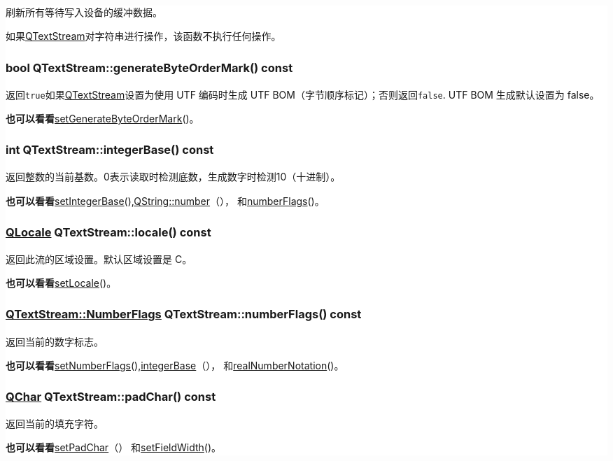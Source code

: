 刷新所有等待写入设备的缓冲数据。

如果[QTextStream](https://doc-qt-io.translate.goog/qt-6/qtextstream.html?_x_tr_sl=auto&_x_tr_tl=zh-CN&_x_tr_hl=zh-CN&_x_tr_pto=wapp)对字符串进行操作，该函数不执行任何操作。

### bool QTextStream::generateByteOrderMark() const

返回`true`如果[QTextStream](https://doc-qt-io.translate.goog/qt-6/qtextstream.html?_x_tr_sl=auto&_x_tr_tl=zh-CN&_x_tr_hl=zh-CN&_x_tr_pto=wapp)设置为使用 UTF 编码时生成 UTF BOM（字节顺序标记）；否则返回`false`. UTF BOM 生成默认设置为 false。

**也可以看看**[setGenerateByteOrderMark](https://doc-qt-io.translate.goog/qt-6/qtextstream.html?_x_tr_sl=auto&_x_tr_tl=zh-CN&_x_tr_hl=zh-CN&_x_tr_pto=wapp#setGenerateByteOrderMark)()。

### int QTextStream::integerBase() const

返回整数的当前基数。0表示读取时检测底数，生成数字时检测10（十进制）。

**也可以看看**[setIntegerBase](https://doc-qt-io.translate.goog/qt-6/qtextstream.html?_x_tr_sl=auto&_x_tr_tl=zh-CN&_x_tr_hl=zh-CN&_x_tr_pto=wapp#setIntegerBase)(),[QString::number](https://doc-qt-io.translate.goog/qt-6/qstring.html?_x_tr_sl=auto&_x_tr_tl=zh-CN&_x_tr_hl=zh-CN&_x_tr_pto=wapp#number)（）， 和[numberFlags](https://doc-qt-io.translate.goog/qt-6/qtextstream.html?_x_tr_sl=auto&_x_tr_tl=zh-CN&_x_tr_hl=zh-CN&_x_tr_pto=wapp#numberFlags)()。

### [QLocale](https://doc-qt-io.translate.goog/qt-6/qlocale.html?_x_tr_sl=auto&_x_tr_tl=zh-CN&_x_tr_hl=zh-CN&_x_tr_pto=wapp) QTextStream::locale() const

返回此流的区域设置。默认区域设置是 C。

**也可以看看**[setLocale](https://doc-qt-io.translate.goog/qt-6/qtextstream.html?_x_tr_sl=auto&_x_tr_tl=zh-CN&_x_tr_hl=zh-CN&_x_tr_pto=wapp#setLocale)()。

### [QTextStream::NumberFlags](https://doc-qt-io.translate.goog/qt-6/qtextstream.html?_x_tr_sl=auto&_x_tr_tl=zh-CN&_x_tr_hl=zh-CN&_x_tr_pto=wapp#NumberFlag-enum) QTextStream::numberFlags() const

返回当前的数字标志。

**也可以看看**[setNumberFlags](https://doc-qt-io.translate.goog/qt-6/qtextstream.html?_x_tr_sl=auto&_x_tr_tl=zh-CN&_x_tr_hl=zh-CN&_x_tr_pto=wapp#setNumberFlags)(),[integerBase](https://doc-qt-io.translate.goog/qt-6/qtextstream.html?_x_tr_sl=auto&_x_tr_tl=zh-CN&_x_tr_hl=zh-CN&_x_tr_pto=wapp#integerBase)（）， 和[realNumberNotation](https://doc-qt-io.translate.goog/qt-6/qtextstream.html?_x_tr_sl=auto&_x_tr_tl=zh-CN&_x_tr_hl=zh-CN&_x_tr_pto=wapp#realNumberNotation)()。

### [QChar](https://doc-qt-io.translate.goog/qt-6/qchar.html?_x_tr_sl=auto&_x_tr_tl=zh-CN&_x_tr_hl=zh-CN&_x_tr_pto=wapp) QTextStream::padChar() const

返回当前的填充字符。

**也可以看看**[setPadChar](https://doc-qt-io.translate.goog/qt-6/qtextstream.html?_x_tr_sl=auto&_x_tr_tl=zh-CN&_x_tr_hl=zh-CN&_x_tr_pto=wapp#setPadChar)（） 和[setFieldWidth](https://doc-qt-io.translate.goog/qt-6/qtextstream.html?_x_tr_sl=auto&_x_tr_tl=zh-CN&_x_tr_hl=zh-CN&_x_tr_pto=wapp#setFieldWidth)()。
